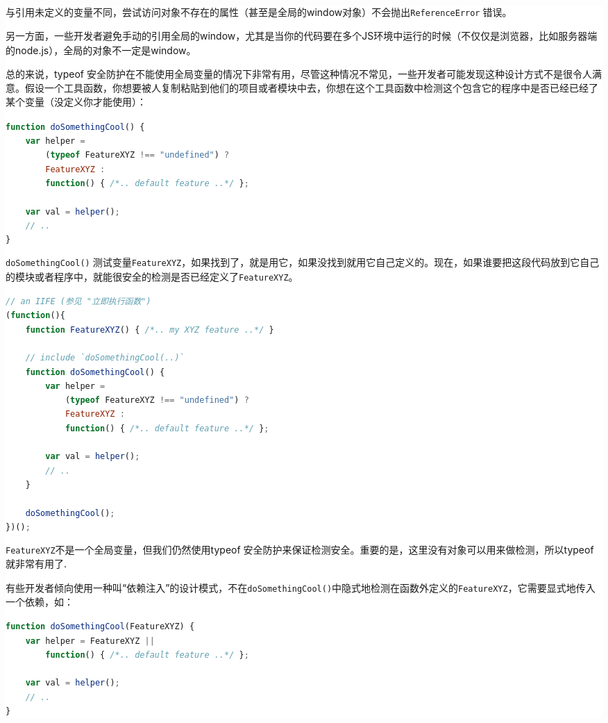 与引用未定义的变量不同，尝试访问对象不存在的属性（甚至是全局的window对象）不会抛出`ReferenceError` 错误。

另一方面，一些开发者避免手动的引用全局的window，尤其是当你的代码要在多个JS环境中运行的时候（不仅仅是浏览器，比如服务器端的node.js），全局的对象不一定是window。

总的来说，typeof 安全防护在不能使用全局变量的情况下非常有用，尽管这种情况不常见，一些开发者可能发现这种设计方式不是很令人满意。假设一个工具函数，你想要被人复制粘贴到他们的项目或者模块中去，你想在这个工具函数中检测这个包含它的程序中是否已经已经了某个变量（没定义你才能使用）：

```js
function doSomethingCool() {
	var helper =
		(typeof FeatureXYZ !== "undefined") ?
		FeatureXYZ :
		function() { /*.. default feature ..*/ };

	var val = helper();
	// ..
}
```

`doSomethingCool()` 测试变量`FeatureXYZ`，如果找到了，就是用它，如果没找到就用它自己定义的。现在，如果谁要把这段代码放到它自己的模块或者程序中，就能很安全的检测是否已经定义了`FeatureXYZ`。

```js
// an IIFE (参见 "立即执行函数")
(function(){
	function FeatureXYZ() { /*.. my XYZ feature ..*/ }

	// include `doSomethingCool(..)`
	function doSomethingCool() {
		var helper =
			(typeof FeatureXYZ !== "undefined") ?
			FeatureXYZ :
			function() { /*.. default feature ..*/ };

		var val = helper();
		// ..
	}

	doSomethingCool();
})();
```

`FeatureXYZ`不是一个全局变量，但我们仍然使用typeof 安全防护来保证检测安全。重要的是，这里没有对象可以用来做检测，所以typeof 就非常有用了.

有些开发者倾向使用一种叫“依赖注入”的设计模式，不在`doSomethingCool()`中隐式地检测在函数外定义的`FeatureXYZ`，它需要显式地传入一个依赖，如：

```js
function doSomethingCool(FeatureXYZ) {
	var helper = FeatureXYZ ||
		function() { /*.. default feature ..*/ };

	var val = helper();
	// ..
}
```
